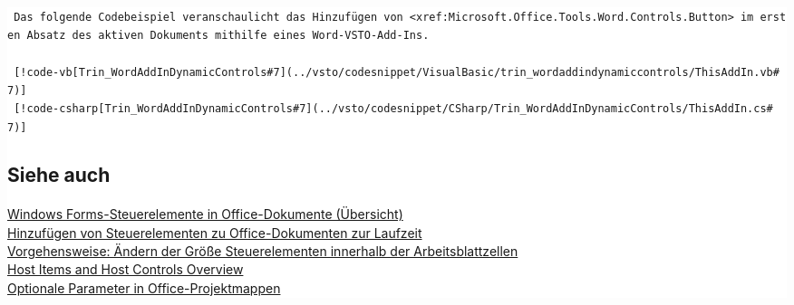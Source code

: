      Das folgende Codebeispiel veranschaulicht das Hinzufügen von <xref:Microsoft.Office.Tools.Word.Controls.Button> im ersten Absatz des aktiven Dokuments mithilfe eines Word-VSTO-Add-Ins.  
  
     [!code-vb[Trin_WordAddInDynamicControls#7](../vsto/codesnippet/VisualBasic/trin_wordaddindynamiccontrols/ThisAddIn.vb#7)]
     [!code-csharp[Trin_WordAddInDynamicControls#7](../vsto/codesnippet/CSharp/Trin_WordAddInDynamicControls/ThisAddIn.cs#7)]  
  
## <a name="see-also"></a>Siehe auch  
 [Windows Forms-Steuerelemente in Office-Dokumente (Übersicht)](../vsto/windows-forms-controls-on-office-documents-overview.md)   
 [Hinzufügen von Steuerelementen zu Office-Dokumenten zur Laufzeit](../vsto/adding-controls-to-office-documents-at-run-time.md)   
 [Vorgehensweise: Ändern der Größe Steuerelementen innerhalb der Arbeitsblattzellen](../vsto/how-to-resize-controls-within-worksheet-cells.md)   
 [Host Items and Host Controls Overview](../vsto/host-items-and-host-controls-overview.md)   
 [Optionale Parameter in Office-Projektmappen](../vsto/optional-parameters-in-office-solutions.md)  
  